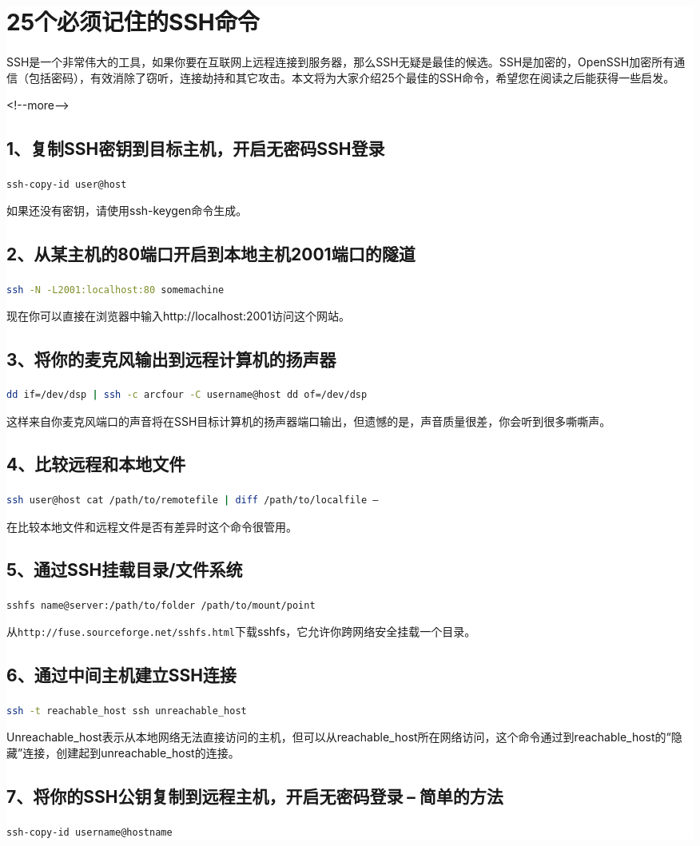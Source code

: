 # 25个必须记住的SSH命令


SSH是一个非常伟大的工具，如果你要在互联网上远程连接到服务器，那么SSH无疑是最佳的候选。SSH是加密的，OpenSSH加密所有通信（包括密码），有效消除了窃听，连接劫持和其它攻击。本文将为大家介绍25个最佳的SSH命令，希望您在阅读之后能获得一些启发。

&lt;!--more--&gt;


## 1、复制SSH密钥到目标主机，开启无密码SSH登录

```bash
ssh-copy-id user@host
```
如果还没有密钥，请使用ssh-keygen命令生成。

## 2、从某主机的80端口开启到本地主机2001端口的隧道
```bash
ssh -N -L2001:localhost:80 somemachine
```
现在你可以直接在浏览器中输入http://localhost:2001访问这个网站。

## 3、将你的麦克风输出到远程计算机的扬声器

```bash
dd if=/dev/dsp | ssh -c arcfour -C username@host dd of=/dev/dsp
```
这样来自你麦克风端口的声音将在SSH目标计算机的扬声器端口输出，但遗憾的是，声音质量很差，你会听到很多嘶嘶声。

## 4、比较远程和本地文件
```bash
ssh user@host cat /path/to/remotefile | diff /path/to/localfile –
```
在比较本地文件和远程文件是否有差异时这个命令很管用。

## 5、通过SSH挂载目录/文件系统
```bash
sshfs name@server:/path/to/folder /path/to/mount/point
```
从`http://fuse.sourceforge.net/sshfs.html`下载sshfs，它允许你跨网络安全挂载一个目录。

## 6、通过中间主机建立SSH连接
```bash
ssh -t reachable_host ssh unreachable_host
```
Unreachable_host表示从本地网络无法直接访问的主机，但可以从reachable_host所在网络访问，这个命令通过到reachable_host的“隐藏”连接，创建起到unreachable_host的连接。

## 7、将你的SSH公钥复制到远程主机，开启无密码登录 – 简单的方法
```bash
ssh-copy-id username@hostname
```
